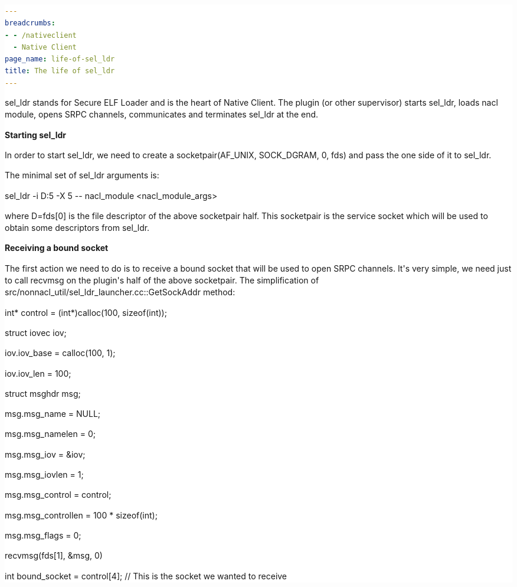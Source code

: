 ```yaml
---
breadcrumbs:
- - /nativeclient
  - Native Client
page_name: life-of-sel_ldr
title: The life of sel_ldr
---
```


sel_ldr stands for Secure ELF Loader and is the heart of Native Client. The
plugin (or other supervisor) starts sel_ldr, loads nacl module, opens SRPC
channels, communicates and terminates sel_ldr at the end.

**Starting sel_ldr**

In order to start sel_ldr, we need to create a socketpair(AF_UNIX, SOCK_DGRAM,
0, fds) and pass the one side of it to sel_ldr.

The minimal set of sel_ldr arguments is:

sel_ldr -i D:5 -X 5 -- nacl_module &lt;nacl_module_args&gt;

where D=fds\[0\] is the file descriptor of the above socketpair half. This
socketpair is the service socket which will be used to obtain some descriptors
from sel_ldr.

**Receiving a bound socket**

The first action we need to do is to receive a bound socket that will be used to
open SRPC channels. It's very simple, we need just to call recvmsg on the
plugin's half of the above socketpair. The simplification of
src/nonnacl_util/sel_ldr_launcher.cc::GetSockAddr method:

int\* control = (int\*)calloc(100, sizeof(int));

struct iovec iov;

iov.iov_base = calloc(100, 1);

iov.iov_len = 100;

struct msghdr msg;

msg.msg_name = NULL;

msg.msg_namelen = 0;

msg.msg_iov = &iov;

msg.msg_iovlen = 1;

msg.msg_control = control;

msg.msg_controllen = 100 \* sizeof(int);

msg.msg_flags = 0;

recvmsg(fds\[1\], &msg, 0)

int bound_socket = control\[4\]; // This is the socket we wanted to receive
